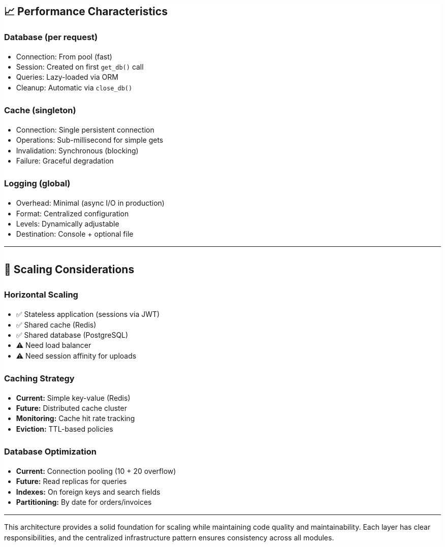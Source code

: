 
## 📈 Performance Characteristics

### Database (per request)
- Connection: From pool (fast)
- Session: Created on first `get_db()` call
- Queries: Lazy-loaded via ORM
- Cleanup: Automatic via `close_db()`

### Cache (singleton)
- Connection: Single persistent connection
- Operations: Sub-millisecond for simple gets
- Invalidation: Synchronous (blocking)
- Failure: Graceful degradation

### Logging (global)
- Overhead: Minimal (async I/O in production)
- Format: Centralized configuration
- Levels: Dynamically adjustable
- Destination: Console + optional file

---

## 🚀 Scaling Considerations

### Horizontal Scaling
- ✅ Stateless application (sessions via JWT)
- ✅ Shared cache (Redis)
- ✅ Shared database (PostgreSQL)
- ⚠️ Need load balancer
- ⚠️ Need session affinity for uploads

### Caching Strategy
- **Current:** Simple key-value (Redis)
- **Future:** Distributed cache cluster
- **Monitoring:** Cache hit rate tracking
- **Eviction:** TTL-based policies

### Database Optimization
- **Current:** Connection pooling (10 + 20 overflow)
- **Future:** Read replicas for queries
- **Indexes:** On foreign keys and search fields
- **Partitioning:** By date for orders/invoices

---

This architecture provides a solid foundation for scaling while maintaining code quality and maintainability. Each layer has clear responsibilities, and the centralized infrastructure pattern ensures consistency across all modules.
